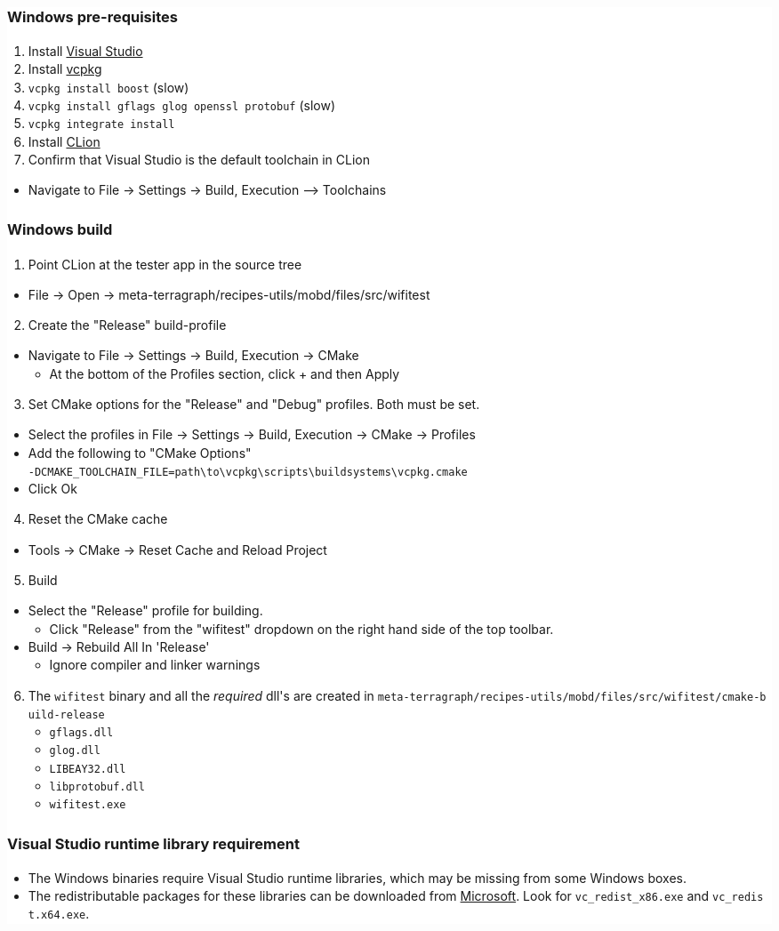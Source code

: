 ### Windows pre-requisites
1. Install [Visual Studio](https://visualstudio.microsoft.com/)
2. Install [vcpkg](https://github.com/microsoft/vcpkg)
3. `vcpkg install boost` (slow)
4. `vcpkg install gflags glog openssl protobuf` (slow)
5. `vcpkg integrate install`
6. Install [CLion](https://www.jetbrains.com/clion/)
7. Confirm that Visual Studio is the default toolchain in CLion
  *  Navigate to File -> Settings -> Build, Execution --> Toolchains

### Windows build
1. Point CLion at the tester app in the source tree
  * File -> Open -> meta-terragraph/recipes-utils/mobd/files/src/wifitest
2. Create the "Release" build-profile
  * Navigate to File -> Settings -> Build, Execution -> CMake
    * At the bottom of the Profiles section, click + and then Apply
3. Set CMake options for the "Release" and "Debug" profiles. Both must be set.
  * Select the profiles in File -> Settings -> Build, Execution -> CMake -> Profiles
  * Add the following to "CMake Options"<br>
  `-DCMAKE_TOOLCHAIN_FILE=path\to\vcpkg\scripts\buildsystems\vcpkg.cmake`
  * Click Ok
4. Reset the CMake cache
  * Tools -> CMake -> Reset Cache and Reload Project
5. Build
  * Select the "Release" profile for building.
    * Click "Release" from the "wifitest" dropdown on the right hand side of the top toolbar.
  * Build -> Rebuild All In 'Release'
    * Ignore compiler and linker warnings
6. The `wifitest` binary and all the _required_ dll's are created in `meta-terragraph/recipes-utils/mobd/files/src/wifitest/cmake-build-release`
    * `gflags.dll`
    * `glog.dll`
    * `LIBEAY32.dll`
    * `libprotobuf.dll`
    * `wifitest.exe`<br>

### Visual Studio runtime library requirement
* The Windows binaries require Visual Studio runtime libraries, which may be missing from some Windows boxes.
* The redistributable packages for these libraries can be downloaded from [Microsoft](https://support.microsoft.com/en-us/help/2977003/the-latest-supported-visual-c-downloads). Look for `vc_redist_x86.exe` and `vc_redist.x64.exe`.
